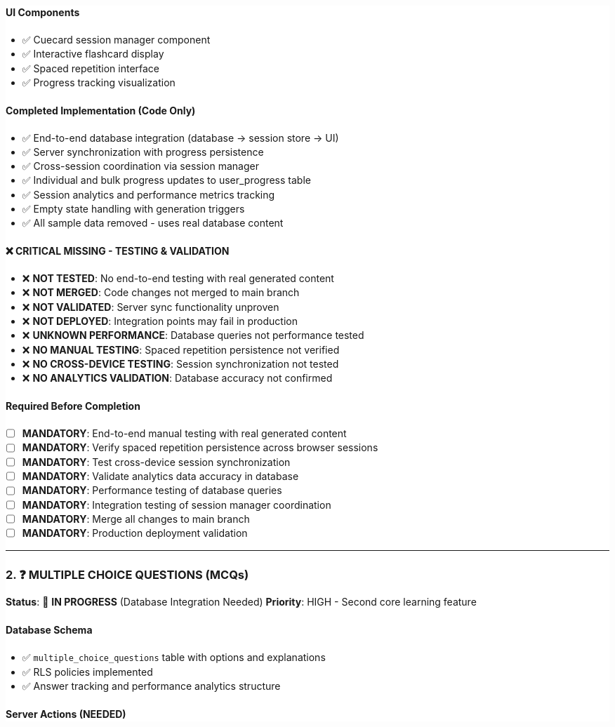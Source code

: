 #### UI Components

- ✅ Cuecard session manager component
- ✅ Interactive flashcard display
- ✅ Spaced repetition interface
- ✅ Progress tracking visualization

#### Completed Implementation (Code Only)

- ✅ End-to-end database integration (database → session store → UI)
- ✅ Server synchronization with progress persistence  
- ✅ Cross-session coordination via session manager
- ✅ Individual and bulk progress updates to user_progress table
- ✅ Session analytics and performance metrics tracking
- ✅ Empty state handling with generation triggers
- ✅ All sample data removed - uses real database content

#### ❌ CRITICAL MISSING - TESTING & VALIDATION

- ❌ **NOT TESTED**: No end-to-end testing with real generated content
- ❌ **NOT MERGED**: Code changes not merged to main branch
- ❌ **NOT VALIDATED**: Server sync functionality unproven
- ❌ **NOT DEPLOYED**: Integration points may fail in production
- ❌ **UNKNOWN PERFORMANCE**: Database queries not performance tested
- ❌ **NO MANUAL TESTING**: Spaced repetition persistence not verified
- ❌ **NO CROSS-DEVICE TESTING**: Session synchronization not tested
- ❌ **NO ANALYTICS VALIDATION**: Database accuracy not confirmed

#### Required Before Completion

- [ ] **MANDATORY**: End-to-end manual testing with real generated content
- [ ] **MANDATORY**: Verify spaced repetition persistence across browser sessions  
- [ ] **MANDATORY**: Test cross-device session synchronization
- [ ] **MANDATORY**: Validate analytics data accuracy in database
- [ ] **MANDATORY**: Performance testing of database queries
- [ ] **MANDATORY**: Integration testing of session manager coordination
- [ ] **MANDATORY**: Merge all changes to main branch
- [ ] **MANDATORY**: Production deployment validation

---

### 2. ❓ MULTIPLE CHOICE QUESTIONS (MCQs)

**Status**: 🔄 **IN PROGRESS** (Database Integration Needed)
**Priority**: HIGH - Second core learning feature

#### Database Schema

- ✅ `multiple_choice_questions` table with options and explanations
- ✅ RLS policies implemented
- ✅ Answer tracking and performance analytics structure

#### Server Actions (NEEDED)
